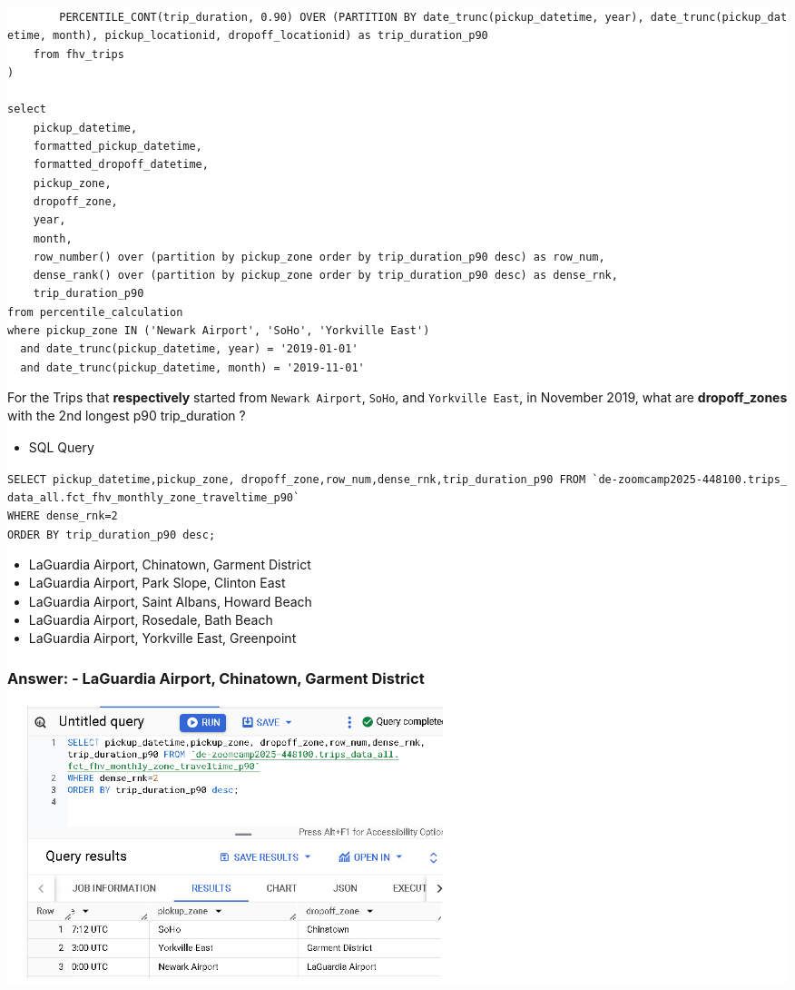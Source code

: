```
        PERCENTILE_CONT(trip_duration, 0.90) OVER (PARTITION BY date_trunc(pickup_datetime, year), date_trunc(pickup_datetime, month), pickup_locationid, dropoff_locationid) as trip_duration_p90
    from fhv_trips
)

select
    pickup_datetime,
    formatted_pickup_datetime,
    formatted_dropoff_datetime,
    pickup_zone, 
    dropoff_zone, 
    year, 
    month, 
    row_number() over (partition by pickup_zone order by trip_duration_p90 desc) as row_num,
    dense_rank() over (partition by pickup_zone order by trip_duration_p90 desc) as dense_rnk,
    trip_duration_p90
from percentile_calculation
where pickup_zone IN ('Newark Airport', 'SoHo', 'Yorkville East')
  and date_trunc(pickup_datetime, year) = '2019-01-01'
  and date_trunc(pickup_datetime, month) = '2019-11-01'
```

For the Trips that **respectively** started from `Newark Airport`, `SoHo`, and `Yorkville East`, in November 2019, what are **dropoff_zones** with the 2nd longest p90 trip_duration ?

* SQL Query
```
SELECT pickup_datetime,pickup_zone, dropoff_zone,row_num,dense_rnk,trip_duration_p90 FROM `de-zoomcamp2025-448100.trips_data_all.fct_fhv_monthly_zone_traveltime_p90` 
WHERE dense_rnk=2
ORDER BY trip_duration_p90 desc;
```
- LaGuardia Airport, Chinatown, Garment District
- LaGuardia Airport, Park Slope, Clinton East
- LaGuardia Airport, Saint Albans, Howard Beach
- LaGuardia Airport, Rosedale, Bath Beach
- LaGuardia Airport, Yorkville East, Greenpoint

### Answer: - LaGuardia Airport, Chinatown, Garment District
<img src="pics/HW4-Q7-1.png" alt="YOY-2020" width="500" height="300">